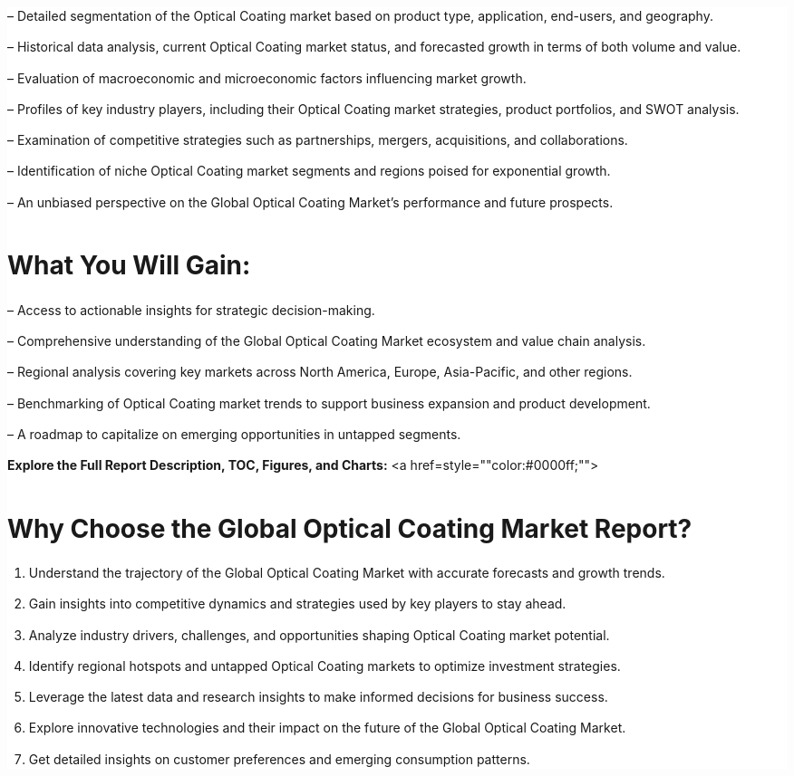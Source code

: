 – Detailed segmentation of the Optical Coating market based on product type, application, end-users, and geography.

– Historical data analysis, current Optical Coating market status, and forecasted growth in terms of both volume and value.

– Evaluation of macroeconomic and microeconomic factors influencing market growth.

– Profiles of key industry players, including their Optical Coating market strategies, product portfolios, and SWOT analysis.

– Examination of competitive strategies such as partnerships, mergers, acquisitions, and collaborations.

– Identification of niche Optical Coating market segments and regions poised for exponential growth.

– An unbiased perspective on the Global Optical Coating Market’s performance and future prospects.

# <strong>What You Will Gain:</strong>

– Access to actionable insights for strategic decision-making.

– Comprehensive understanding of the Global Optical Coating Market ecosystem and value chain analysis.

– Regional analysis covering key markets across North America, Europe, Asia-Pacific, and other regions.

– Benchmarking of Optical Coating market trends to support business expansion and product development.

– A roadmap to capitalize on emerging opportunities in untapped segments.

<strong>Explore the Full Report Description, TOC, Figures, and Charts:</strong>
<a href=style=""color:#0000ff;""></a>

# <strong>Why Choose the Global Optical Coating Market Report?</strong>

1. Understand the trajectory of the Global Optical Coating Market with accurate forecasts and growth trends.

2. Gain insights into competitive dynamics and strategies used by key players to stay ahead.

3. Analyze industry drivers, challenges, and opportunities shaping Optical Coating market potential.

4. Identify regional hotspots and untapped Optical Coating markets to optimize investment strategies.

5. Leverage the latest data and research insights to make informed decisions for business success.

6. Explore innovative technologies and their impact on the future of the Global Optical Coating Market.

7. Get detailed insights on customer preferences and emerging consumption patterns.
